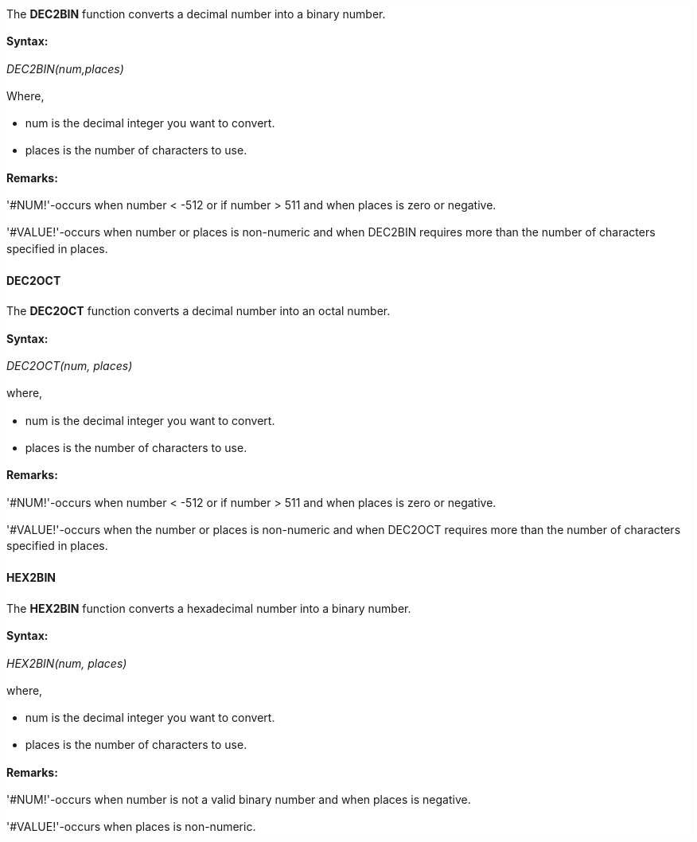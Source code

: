The **DEC2BIN** function converts a decimal number into a binary number.

**Syntax:**

_DEC2BIN(num,places)_ 

Where,

* num is the decimal integer you want to convert. 

* places is the number of characters to use.



**Remarks:**

'#NUM!'-occurs when number &lt; -512 or if number &gt; 511 and when places is zero or negative.

'#VALUE!'-occurs when number  or places is non-numeric and when DEC2BIN requires more than the number of characters specified in places.

#### DEC2OCT

The **DEC2OCT** function converts a decimal number into an octal number.

**Syntax:**

_DEC2OCT(num, places)_ 

where,

* num is the decimal integer you want to convert. 

* places is the number of characters to use.



**Remarks:**

'#NUM!'-occurs when number &lt; -512 or if number &gt; 511 and when places is zero or negative.

'#VALUE!'-occurs when the number or places is non-numeric and when DEC2OCT requires more than the number of characters specified in places.

#### HEX2BIN

The **HEX2BIN** function converts a hexadecimal number into a binary number. 

**Syntax:**

_HEX2BIN(num, places)_ 

where,

* num is the decimal integer you want to convert. 

* places is the number of characters to use.



**Remarks:**

'#NUM!'-occurs when number is not a valid binary number and when places is negative.

'#VALUE!'-occurs when places is non-numeric.
